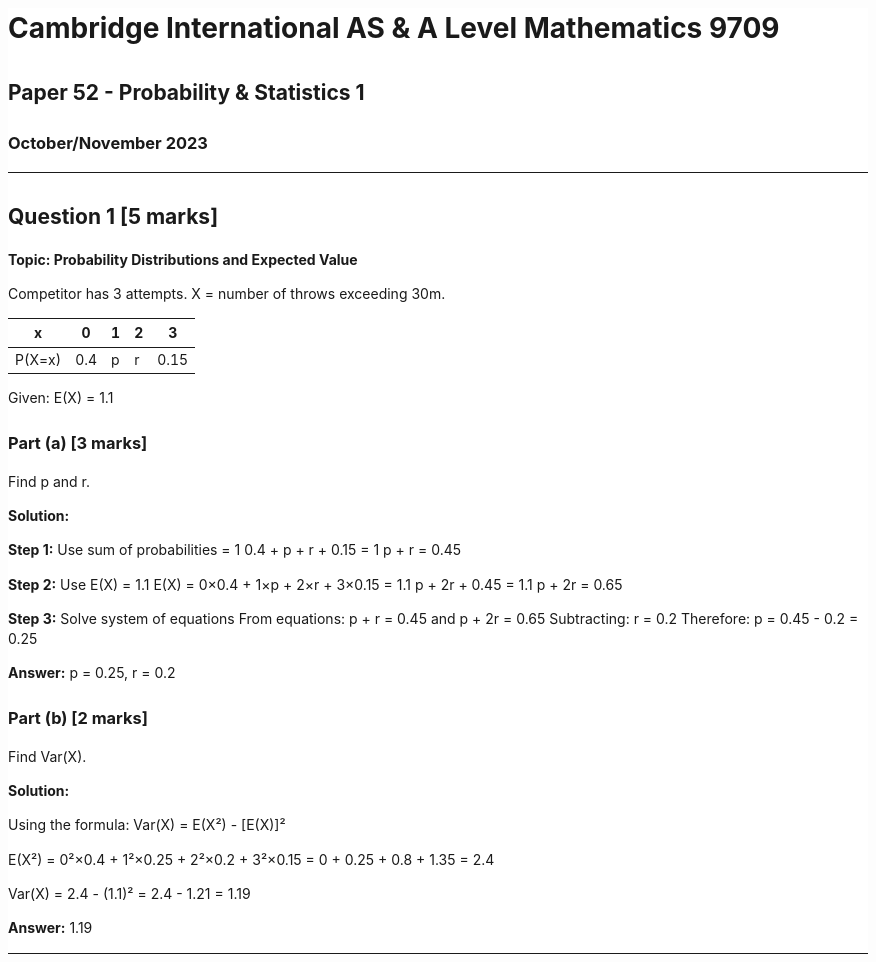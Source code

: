 # Cambridge International AS & A Level Mathematics 9709
## Paper 52 - Probability & Statistics 1
### October/November 2023

---

## Question 1 [5 marks]
**Topic: Probability Distributions and Expected Value**

Competitor has 3 attempts. X = number of throws exceeding 30m.

| x | 0 | 1 | 2 | 3 |
|---|---|---|---|---|
| P(X=x) | 0.4 | p | r | 0.15 |

Given: E(X) = 1.1

### Part (a) [3 marks]
Find p and r.

**Solution:**

**Step 1:** Use sum of probabilities = 1
0.4 + p + r + 0.15 = 1
p + r = 0.45

**Step 2:** Use E(X) = 1.1
E(X) = 0×0.4 + 1×p + 2×r + 3×0.15 = 1.1
p + 2r + 0.45 = 1.1
p + 2r = 0.65

**Step 3:** Solve system of equations
From equations: p + r = 0.45 and p + 2r = 0.65
Subtracting: r = 0.2
Therefore: p = 0.45 - 0.2 = 0.25

**Answer:** p = 0.25, r = 0.2

### Part (b) [2 marks]
Find Var(X).

**Solution:**

Using the formula: Var(X) = E(X²) - [E(X)]²

E(X²) = 0²×0.4 + 1²×0.25 + 2²×0.2 + 3²×0.15
= 0 + 0.25 + 0.8 + 1.35 = 2.4

Var(X) = 2.4 - (1.1)² = 2.4 - 1.21 = 1.19

**Answer:** 1.19

---